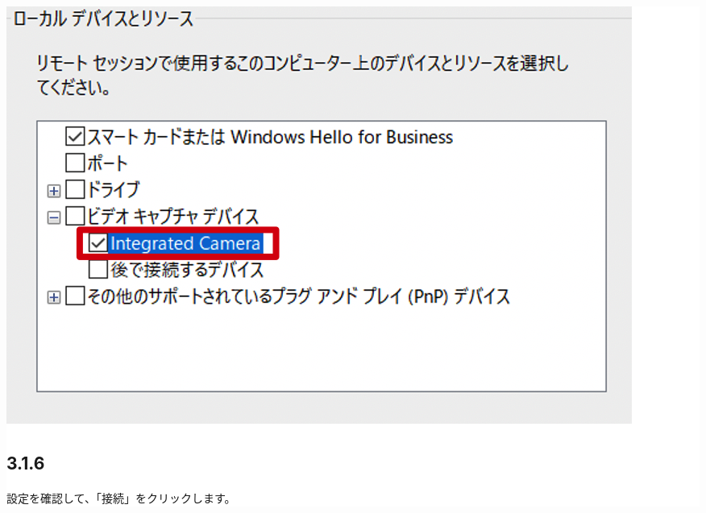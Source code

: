 ![](https://raw.githubusercontent.com/sbopsv/cloud-tech/master/content/DaaS/images/DaaS-01-Manual/2021-07-07-18-49-00.png)

## 3.1.6
設定を確認して、「接続」をクリックします。